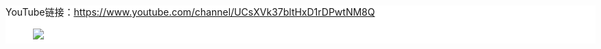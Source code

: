  <p data-pid="bwY5m_Qe">YouTube链接：<a href="https://link.zhihu.com/?target=https%3A//www.youtube.com/channel/UCsXVk37bltHxD1rDPwtNM8Q" class=" external" target="_blank" rel="nofollow noreferrer"><span class="invisible">https://www.</span><span class="visible">youtube.com/channel/UCs</span><span class="invisible">XVk37bltHxD1rDPwtNM8Q</span><span class="ellipsis"></span></a></p>
 <figure data-size="normal">
  <img src="https://picx.zhimg.com/50/v2-b0c204ebbe55725634c872ac3f9be1d1_720w.jpg?source=1940ef5c" data-caption="" data-size="normal" data-rawwidth="1327" data-rawheight="770" data-original-token="v2-0fa20e56de68e4f49286114266827ce1" data-default-watermark-src="https://pica.zhimg.com/50/v2-49df862303a137171fe093b58a86369b_720w.jpg?source=1940ef5c" class="origin_image zh-lightbox-thumb" width="1327" data-original="https://pic1.zhimg.com/v2-b0c204ebbe55725634c872ac3f9be1d1_r.jpg?source=1940ef5c">
 </figure>
 <p></p>
</body>